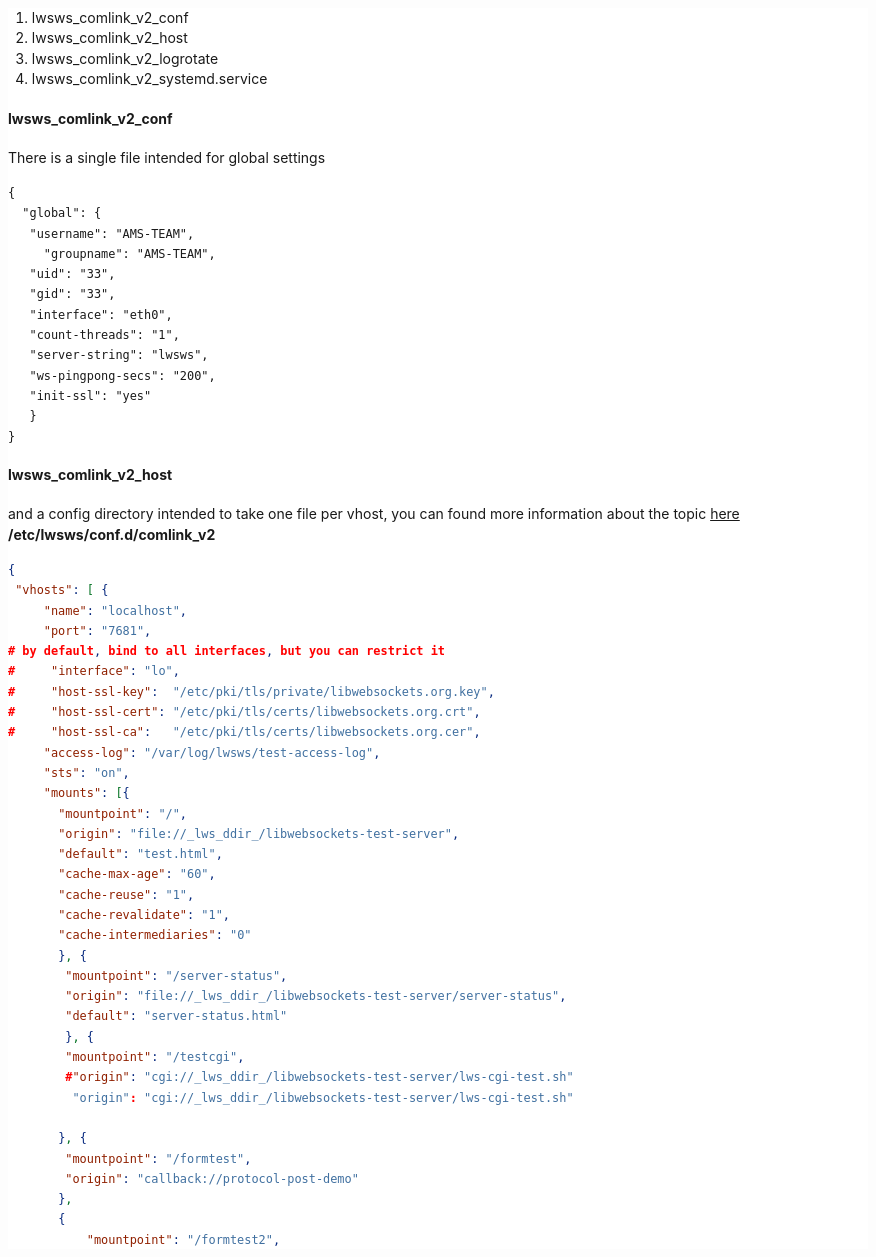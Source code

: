 1. lwsws_comlink_v2_conf
2. lwsws_comlink_v2_host
3. lwsws_comlink_v2_logrotate
4. lwsws_comlink_v2_systemd.service

#### lwsws_comlink_v2_conf

There is a single file intended for global settings

```
{
  "global": {
   "username": "AMS-TEAM",
	 "groupname": "AMS-TEAM",
   "uid": "33",
   "gid": "33",
   "interface": "eth0",
   "count-threads": "1",
   "server-string": "lwsws",
   "ws-pingpong-secs": "200",
   "init-ssl": "yes"
   }
}

```

#### lwsws_comlink_v2_host
and a config directory intended to take one file per vhost, you can found more information about the topic [here](https://github.com/warmcat/libwebsockets/blob/master/READMEs/README.lwsws.md)
**/etc/lwsws/conf.d/comlink_v2**

```json
{
 "vhosts": [ {
     "name": "localhost",
     "port": "7681",
# by default, bind to all interfaces, but you can restrict it
#     "interface": "lo",
#     "host-ssl-key":  "/etc/pki/tls/private/libwebsockets.org.key",
#     "host-ssl-cert": "/etc/pki/tls/certs/libwebsockets.org.crt",
#     "host-ssl-ca":   "/etc/pki/tls/certs/libwebsockets.org.cer",
     "access-log": "/var/log/lwsws/test-access-log",
     "sts": "on",
     "mounts": [{
       "mountpoint": "/",
       "origin": "file://_lws_ddir_/libwebsockets-test-server",
       "default": "test.html",
       "cache-max-age": "60",
       "cache-reuse": "1",
       "cache-revalidate": "1",
       "cache-intermediaries": "0"
       }, {
        "mountpoint": "/server-status",
        "origin": "file://_lws_ddir_/libwebsockets-test-server/server-status",
        "default": "server-status.html"
        }, {
        "mountpoint": "/testcgi",
        #"origin": "cgi://_lws_ddir_/libwebsockets-test-server/lws-cgi-test.sh"
         "origin": "cgi://_lws_ddir_/libwebsockets-test-server/lws-cgi-test.sh"

       }, {
        "mountpoint": "/formtest",
        "origin": "callback://protocol-post-demo"
       },
       {
           "mountpoint": "/formtest2",
```